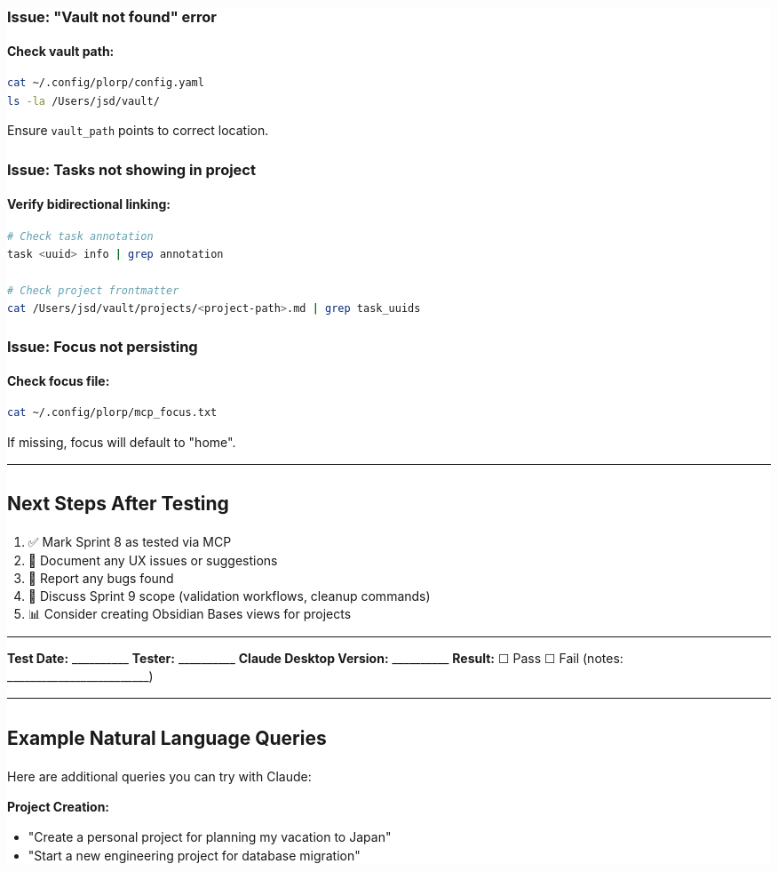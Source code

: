 ### Issue: "Vault not found" error

**Check vault path:**
```bash
cat ~/.config/plorp/config.yaml
ls -la /Users/jsd/vault/
```

Ensure `vault_path` points to correct location.

### Issue: Tasks not showing in project

**Verify bidirectional linking:**
```bash
# Check task annotation
task <uuid> info | grep annotation

# Check project frontmatter
cat /Users/jsd/vault/projects/<project-path>.md | grep task_uuids
```

### Issue: Focus not persisting

**Check focus file:**
```bash
cat ~/.config/plorp/mcp_focus.txt
```

If missing, focus will default to "home".

---

## Next Steps After Testing

1. ✅ Mark Sprint 8 as tested via MCP
2. 📝 Document any UX issues or suggestions
3. 🐛 Report any bugs found
4. 💬 Discuss Sprint 9 scope (validation workflows, cleanup commands)
5. 📊 Consider creating Obsidian Bases views for projects

---

**Test Date:** __________
**Tester:** __________
**Claude Desktop Version:** __________
**Result:** ☐ Pass  ☐ Fail (notes: _________________________)

---

## Example Natural Language Queries

Here are additional queries you can try with Claude:

**Project Creation:**
- "Create a personal project for planning my vacation to Japan"
- "Start a new engineering project for database migration"
